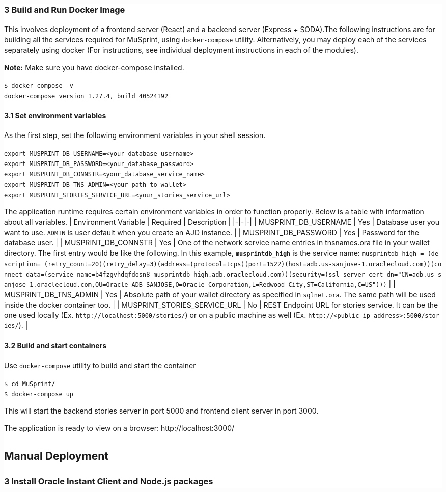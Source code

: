 ### 3 Build and Run Docker Image

This involves deployment of a frontend server (React) and a backend server (Express + SODA).The following instructions are for building all the services required for MuSprint, using `docker-compose` utility. Alternatively, you may deploy each of the services separately using docker (For instructions, see individual deployment instructions in each of the modules).

**Note:** Make sure you have [docker-compose](https://docs.docker.com/compose/compose-file/) installed. 
~~~~
$ docker-compose -v
docker-compose version 1.27.4, build 40524192
~~~~

#### 3.1 Set environment variables
As the first step, set the following environment variables in your shell session.
~~~~
export MUSPRINT_DB_USERNAME=<your_database_username>
export MUSPRINT_DB_PASSWORD=<your_database_password>
export MUSPRINT_DB_CONNSTR=<your_database_service_name>
export MUSPRINT_DB_TNS_ADMIN=<your_path_to_wallet>
export MUSPRINT_STORIES_SERVICE_URL=<your_stories_service_url>
~~~~
The application runtime requires certain environment variables in order to function properly. Below is a table with information about all variables.
| Environment Variable | Required | Description |
|-|-|-|
| MUSPRINT_DB_USERNAME | Yes | Database user you want to use. `ADMIN` is user default when you create an AJD instance. |
| MUSPRINT_DB_PASSWORD | Yes | Password for the database user. |
| MUSPRINT_DB_CONNSTR | Yes | One of the network service name entries in tnsnames.ora file in your wallet directory. The first entry would be like the following. In this example, **`musprintdb_high`** is the service name:  `musprintdb_high = (description= (retry_count=20)(retry_delay=3)(address=(protocol=tcps)(port=1522)(host=adb.us-sanjose-1.oraclecloud.com))(connect_data=(service_name=b4fzgvhdqfdosn8_musprintdb_high.adb.oraclecloud.com))(security=(ssl_server_cert_dn="CN=adb.us-sanjose-1.oraclecloud.com,OU=Oracle ADB SANJOSE,O=Oracle Corporation,L=Redwood City,ST=California,C=US")))` |
| MUSPRINT_DB_TNS_ADMIN | Yes | Absolute path of your wallet directory as specified in `sqlnet.ora`. The same path will be used inside the docker container too. |
| MUSPRINT_STORIES_SERVICE_URL | No | REST Endpoint URL for stories service. It can be the one used locally (Ex. `http://localhost:5000/stories/`) or on a public machine as well (Ex. `http://<public_ip_address>:5000/stories/`). |

#### 3.2 Build and start containers
Use `docker-compose` utility to build and start the container
~~~~
$ cd MuSprint/
$ docker-compose up
~~~~

This will start the backend stories server in port 5000 and frontend client server in port 3000.

The application is ready to view on a browser:  http://localhost:3000/

## Manual Deployment  

### 3 Install Oracle Instant Client and Node.js packages
